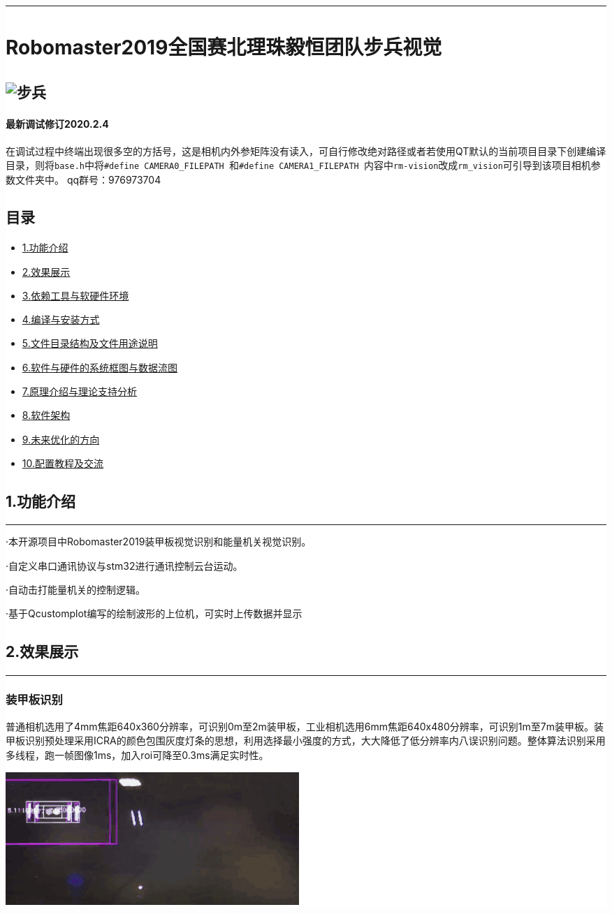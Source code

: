 ----------
# Robomaster2019全国赛北理珠毅恒团队步兵视觉
![步兵](./images/ZZP_0896.JPG)
---------- 
#### 最新调试修订2020.2.4
在调试过程中终端出现很多空的方括号，这是相机内外参矩阵没有读入，可自行修改绝对路径或者若使用QT默认的当前项目目录下创建编译目录，则将`base.h`中将`#define CAMERA0_FILEPATH `和`#define CAMERA1_FILEPATH `内容中`rm-vision`改成`rm_vision`可引导到该项目相机参数文件夹中。
qq群号：976973704
## 目录

* [1.功能介绍](#1功能介绍)

* [2.效果展示](#2效果展示)

* [3.依赖工具与软硬件环境](#3依赖工具与软硬件环境)

* [4.编译与安装方式](#4编译与安装方式)

* [5.文件目录结构及文件用途说明](#5文件目录结构及文件用途说明)

* [6.软件与硬件的系统框图与数据流图](#6软件与硬件的系统框图与数据流图)

* [7.原理介绍与理论支持分析](#7原理介绍与理论支持分析)

* [8.软件架构](#8软件架构)

* [9.未来优化的方向](#9未来优化的方向)

* [10.配置教程及交流](#10配置教程及交流)

 ## 1.功能介绍
 ----------
·本开源项目中Robomaster2019装甲板视觉识别和能量机关视觉识别。

·自定义串口通讯协议与stm32进行通讯控制云台运动。

·自动击打能量机关的控制逻辑。

·基于Qcustomplot编写的绘制波形的上位机，可实时上传数据并显示


 ## 2.效果展示
 ----------
### 装甲板识别
普通相机选用了4mm焦距640x360分辨率，可识别0m至2m装甲板，工业相机选用6mm焦距640x480分辨率，可识别1m至7m装甲板。装甲板识别预处理采用ICRA的颜色包围灰度灯条的思想，利用选择最小强度的方式，大大降低了低分辨率内八误识别问题。整体算法识别采用多线程，跑一帧图像1ms，加入roi可降至0.3ms满足实时性。

![视觉识别](./images/autovision.gif)
